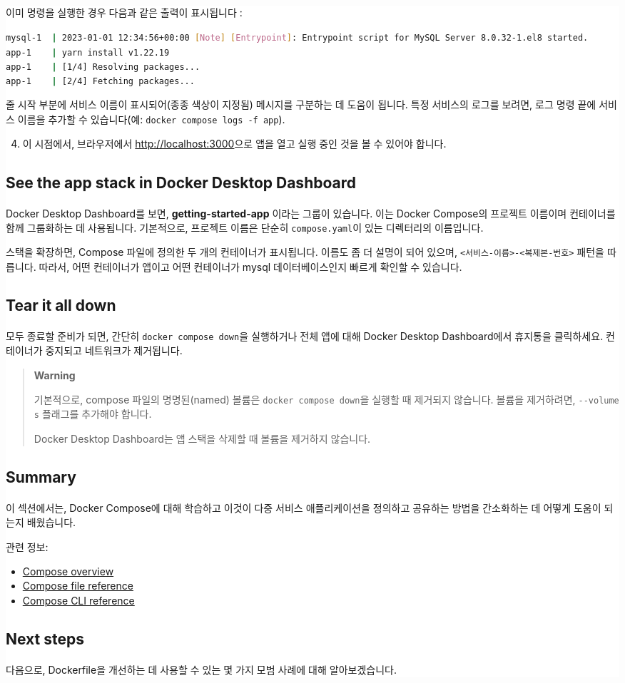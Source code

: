    이미 명령을 실행한 경우 다음과 같은 출력이 표시됩니다 :

   ```bash
   mysql-1  | 2023-01-01 12:34:56+00:00 [Note] [Entrypoint]: Entrypoint script for MySQL Server 8.0.32-1.el8 started.
   app-1    | yarn install v1.22.19
   app-1    | [1/4] Resolving packages...
   app-1    | [2/4] Fetching packages...
   ```

   줄 시작 부분에 서비스 이름이 표시되어(종종 색상이 지정됨) 메시지를 구분하는 데 도움이 됩니다. 특정 서비스의 로그를 보려면, 로그 명령 끝에 서비스 이름을 추가할 수 있습니다(예: `docker compose logs -f app`).

4. 이 시점에서, 브라우저에서 [http://localhost:3000](http://localhost:3000)으로 앱을 열고 실행 중인 것을 볼 수 있어야 합니다.

## See the app stack in Docker Desktop Dashboard

Docker Desktop Dashboard를 보면, **getting-started-app** 이라는 그룹이 있습니다. 이는 Docker Compose의 프로젝트 이름이며 컨테이너를 함께 그룹화하는 데 사용됩니다. 기본적으로, 프로젝트 이름은 단순히 `compose.yaml`이 있는 디렉터리의 이름입니다.

스택을 확장하면, Compose 파일에 정의한 두 개의 컨테이너가 표시됩니다. 이름도 좀 더 설명이 되어 있으며, `<서비스-이름>-<복제본-번호>` 패턴을 따릅니다. 따라서, 어떤 컨테이너가 앱이고 어떤 컨테이너가 mysql 데이터베이스인지 빠르게 확인할 수 있습니다.

## Tear it all down

모두 종료할 준비가 되면, 간단히 `docker compose down`을 실행하거나 전체 앱에 대해 Docker Desktop Dashboard에서 휴지통을 클릭하세요. 컨테이너가 중지되고 네트워크가 제거됩니다.

> **Warning**
>
> 기본적으로, compose 파일의 명명된(named) 볼륨은 `docker compose down`을 실행할 때 제거되지 않습니다. 볼륨을 제거하려면, `--volumes` 플래그를 추가해야 합니다.
>
> Docker Desktop Dashboard는 앱 스택을 삭제할 때 볼륨을 제거하지 않습니다.

## Summary

이 섹션에서는, Docker Compose에 대해 학습하고 이것이 다중 서비스 애플리케이션을 정의하고 공유하는 방법을 간소화하는 데 어떻게 도움이 되는지 배웠습니다.

관련 정보:

- [Compose overview](https://docs.docker.com/compose/)
- [Compose file reference](https://docs.docker.com/reference/compose-file/)
- [Compose CLI reference](https://docs.docker.com/reference/cli/docker/compose/)

## Next steps

다음으로, Dockerfile을 개선하는 데 사용할 수 있는 몇 가지 모범 사례에 대해 알아보겠습니다.

<button-component href="/#/get-started/workshop/09_image_best" title="Image-building best practices" />